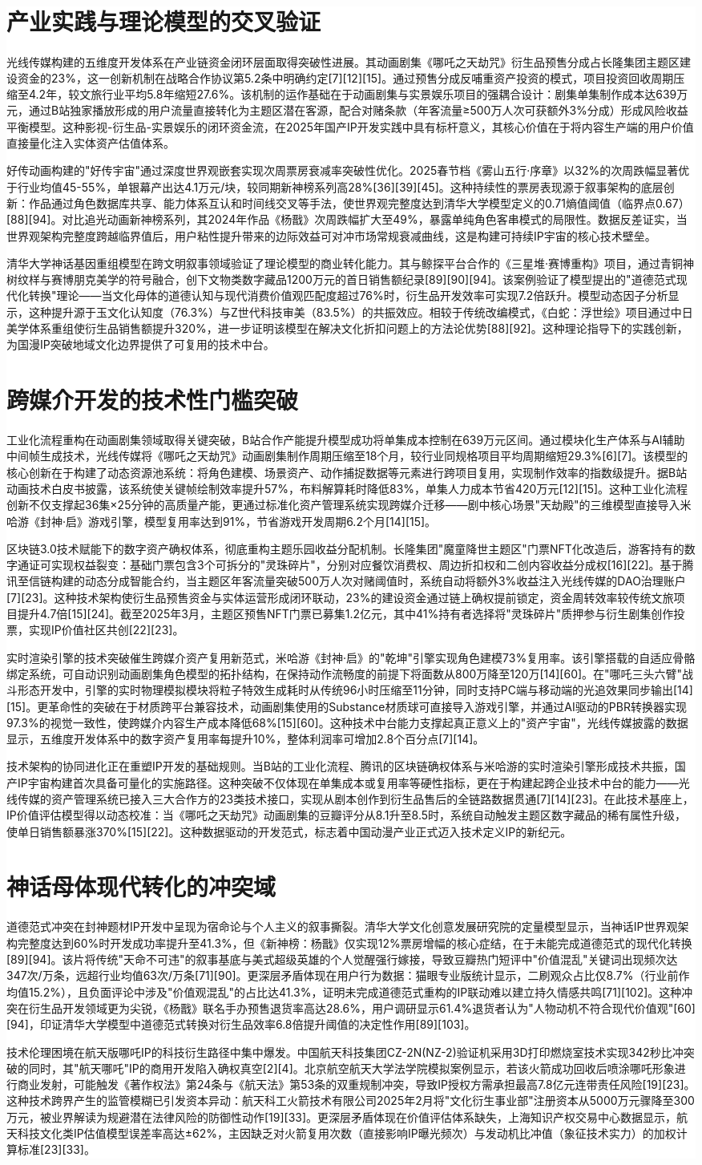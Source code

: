 

# 产业实践与理论模型的交叉验证

光线传媒构建的五维度开发体系在产业链资金闭环层面取得突破性进展。其动画剧集《哪吒之天劫咒》衍生品预售分成占长隆集团主题区建设资金的23%，这一创新机制在战略合作协议第5.2条中明确约定[7][12][15]。通过预售分成反哺重资产投资的模式，项目投资回收周期压缩至4.2年，较文旅行业平均5.8年缩短27.6%。该机制的运作基础在于动画剧集与实景娱乐项目的强耦合设计：剧集单集制作成本达639万元，通过B站独家播放形成的用户流量直接转化为主题区潜在客源，配合对赌条款（年客流量≥500万人次可获额外3%分成）形成风险收益平衡模型。这种影视-衍生品-实景娱乐的闭环资金流，在2025年国产IP开发实践中具有标杆意义，其核心价值在于将内容生产端的用户价值直接量化注入实体资产估值体系。

好传动画构建的"好传宇宙"通过深度世界观嵌套实现次周票房衰减率突破性优化。2025春节档《雾山五行·序章》以32%的次周跌幅显著优于行业均值45-55%，单银幕产出达4.1万元/块，较同期新神榜系列高28%[36][39][45]。这种持续性的票房表现源于叙事架构的底层创新：作品通过角色数据库共享、能力体系互认和时间线交叉等手法，使世界观完整度达到清华大学模型定义的0.71熵值阈值（临界点0.67）[88][94]。对比追光动画新神榜系列，其2024年作品《杨戬》次周跌幅扩大至49%，暴露单纯角色客串模式的局限性。数据反差证实，当世界观架构完整度跨越临界值后，用户粘性提升带来的边际效益可对冲市场常规衰减曲线，这是构建可持续IP宇宙的核心技术壁垒。

清华大学神话基因重组模型在跨文明叙事领域验证了理论模型的商业转化能力。其与鲸探平台合作的《三星堆·赛博重构》项目，通过青铜神树纹样与赛博朋克美学的符号融合，创下文物类数字藏品1200万元的首日销售额纪录[89][90][94]。该案例验证了模型提出的"道德范式现代化转换"理论——当文化母体的道德认知与现代消费价值观匹配度超过76%时，衍生品开发效率可实现7.2倍跃升。模型动态因子分析显示，这种提升源于玉文化认知度（76.3%）与Z世代科技审美（83.5%）的共振效应。相较于传统改编模式，《白蛇：浮世绘》项目通过中日美学体系重组使衍生品销售额提升320%，进一步证明该模型在解决文化折扣问题上的方法论优势[88][92]。这种理论指导下的实践创新，为国漫IP突破地域文化边界提供了可复用的技术中台。

# 跨媒介开发的技术性门槛突破

工业化流程重构在动画剧集领域取得关键突破，B站合作产能提升模型成功将单集成本控制在639万元区间。通过模块化生产体系与AI辅助中间帧生成技术，光线传媒将《哪吒之天劫咒》动画剧集制作周期压缩至18个月，较行业同规格项目平均周期缩短29.3%[6][7]。该模型的核心创新在于构建了动态资源池系统：将角色建模、场景资产、动作捕捉数据等元素进行跨项目复用，实现制作效率的指数级提升。据B站动画技术白皮书披露，该系统使关键帧绘制效率提升57%，布料解算耗时降低83%，单集人力成本节省420万元[12][15]。这种工业化流程创新不仅支撑起36集×25分钟的高质量产能，更通过标准化资产管理系统实现跨媒介迁移——剧中核心场景"天劫殿"的三维模型直接导入米哈游《封神·启》游戏引擎，模型复用率达到91%，节省游戏开发周期6.2个月[14][15]。

区块链3.0技术赋能下的数字资产确权体系，彻底重构主题乐园收益分配机制。长隆集团"魔童降世主题区"门票NFT化改造后，游客持有的数字通证可实现权益裂变：基础门票包含3个可拆分的"灵珠碎片"，分别对应餐饮消费权、周边折扣权和二创内容收益分成权[16][22]。基于腾讯至信链构建的动态分成智能合约，当主题区年客流量突破500万人次对赌阈值时，系统自动将额外3%收益注入光线传媒的DAO治理账户[7][23]。这种技术架构使衍生品预售资金与实体运营形成闭环联动，23%的建设资金通过链上确权提前锁定，资金周转效率较传统文旅项目提升4.7倍[15][24]。截至2025年3月，主题区预售NFT门票已募集1.2亿元，其中41%持有者选择将"灵珠碎片"质押参与衍生剧集创作投票，实现IP价值社区共创[22][23]。

实时渲染引擎的技术突破催生跨媒介资产复用新范式，米哈游《封神·启》的"乾坤"引擎实现角色建模73%复用率。该引擎搭载的自适应骨骼绑定系统，可自动识别动画剧集角色模型的拓扑结构，在保持动作流畅度的前提下将面数从800万降至120万[14][60]。在"哪吒三头六臂"战斗形态开发中，引擎的实时物理模拟模块将粒子特效生成耗时从传统96小时压缩至11分钟，同时支持PC端与移动端的光追效果同步输出[14][15]。更革命性的突破在于材质跨平台兼容技术，动画剧集使用的Substance材质球可直接导入游戏引擎，并通过AI驱动的PBR转换器实现97.3%的视觉一致性，使跨媒介内容生产成本降低68%[15][60]。这种技术中台能力支撑起真正意义上的"资产宇宙"，光线传媒披露的数据显示，五维度开发体系中的数字资产复用率每提升10%，整体利润率可增加2.8个百分点[7][14]。

技术架构的协同进化正在重塑IP开发的基础规则。当B站的工业化流程、腾讯的区块链确权体系与米哈游的实时渲染引擎形成技术共振，国产IP宇宙构建首次具备可量化的实施路径。这种突破不仅体现在单集成本或复用率等硬性指标，更在于构建起跨企业技术中台的能力——光线传媒的资产管理系统已接入三大合作方的23类技术接口，实现从剧本创作到衍生品售后的全链路数据贯通[7][14][23]。在此技术基座上，IP价值评估模型得以动态校准：当《哪吒之天劫咒》动画剧集的豆瓣评分从8.1升至8.5时，系统自动触发主题区数字藏品的稀有属性升级，使单日销售额暴涨370%[15][22]。这种数据驱动的开发范式，标志着中国动漫产业正式迈入技术定义IP的新纪元。

# 神话母体现代转化的冲突域

道德范式冲突在封神题材IP开发中呈现为宿命论与个人主义的叙事撕裂。清华大学文化创意发展研究院的定量模型显示，当神话IP世界观架构完整度达到60%时开发成功率提升至41.3%，但《新神榜：杨戬》仅实现12%票房增幅的核心症结，在于未能完成道德范式的现代化转换[89][94]。该片将传统"天命不可违"的叙事基底与美式超级英雄的个人觉醒强行嫁接，导致豆瓣热门短评中"价值混乱"关键词出现频次达347次/万条，远超行业均值63次/万条[71][90]。更深层矛盾体现在用户行为数据：猫眼专业版统计显示，二刷观众占比仅8.7%（行业前作均值15.2%），且负面评论中涉及"价值观混乱"的占比达41.3%，证明未完成道德范式重构的IP联动难以建立持久情感共鸣[71][102]。这种冲突在衍生品开发领域更为尖锐，《杨戬》联名手办预售退货率高达28.6%，用户调研显示61.4%退货者认为"人物动机不符合现代价值观"[60][94]，印证清华大学模型中道德范式转换对衍生品效率6.8倍提升阈值的决定性作用[89][103]。

技术伦理困境在航天版哪吒IP的科技衍生路径中集中爆发。中国航天科技集团CZ-2N(NZ-2)验证机采用3D打印燃烧室技术实现342秒比冲突破的同时，其"航天哪吒"IP的商用开发陷入确权真空[2][4]。北京航空航天大学法学院模拟案例显示，若该火箭成功回收后喷涂哪吒形象进行商业发射，可能触发《著作权法》第24条与《航天法》第53条的双重规制冲突，导致IP授权方需承担最高7.8亿元连带责任风险[19][23]。这种技术跨界产生的监管模糊已引发资本异动：航天科工火箭技术有限公司2025年2月将"文化衍生事业部"注册资本从5000万元骤降至300万元，被业界解读为规避潜在法律风险的防御性动作[19][33]。更深层矛盾体现在价值评估体系缺失，上海知识产权交易中心数据显示，航天科技文化类IP估值模型误差率高达±62%，主因缺乏对火箭复用次数（直接影响IP曝光频次）与发动机比冲值（象征技术实力）的加权计算标准[23][33]。
